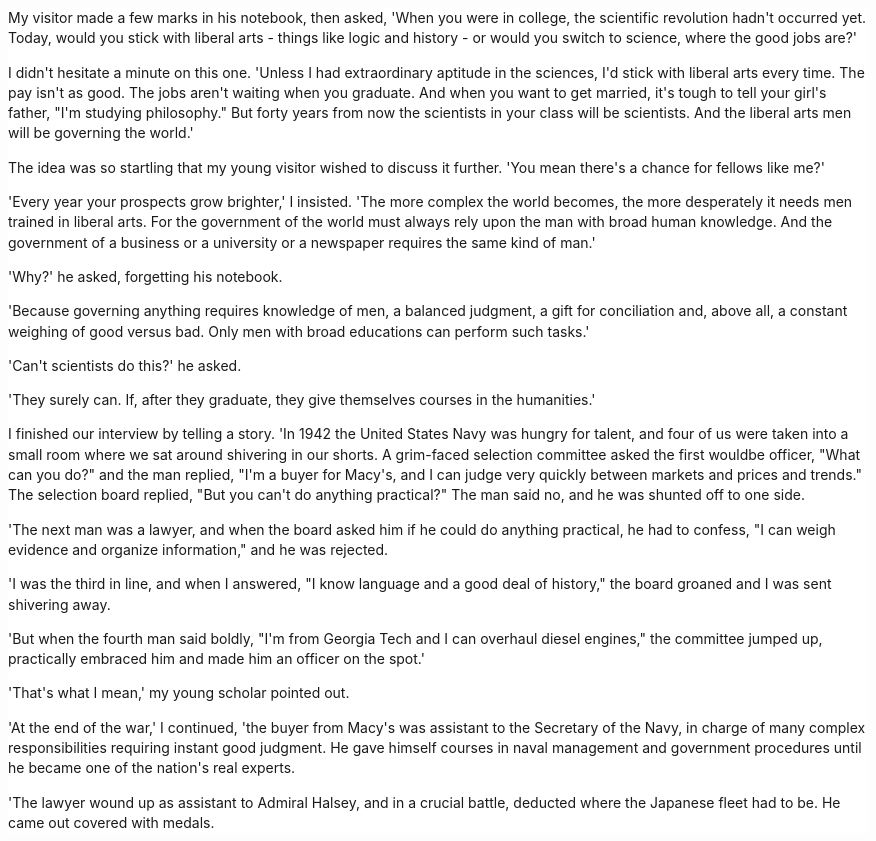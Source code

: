 My visitor made a few marks in his notebook, then asked, 'When you were in college, the
scientific revolution hadn't occurred yet. Today, would you stick with liberal arts - things
like logic and history - or would you switch to science, where the good jobs are?'

I didn't hesitate a minute on this one. 'Unless I had extraordinary aptitude in the sciences,
I'd stick with liberal arts every time. The pay isn't as good. The jobs aren't waiting
when you graduate. And when you want to get married, it's tough to tell your girl's father,
"I'm studying philosophy." But forty years from now the scientists in your class will be
scientists. And the liberal arts men will be governing the world.'

The idea was so startling that my young visitor wished to discuss it further. 'You mean there's
a chance for fellows like me?'

'Every year your prospects grow brighter,' I insisted. 'The more complex the world becomes, the
more desperately it needs men trained in liberal arts. For the government of the world must always
rely upon the man with broad human knowledge. And the government of a business or a university
or a newspaper requires the same kind of man.'

'Why?' he asked, forgetting his notebook.

'Because governing anything requires knowledge of men, a balanced judgment, a gift for conciliation and, above
all, a constant weighing of good versus bad. Only men with broad educations can perform such tasks.'

'Can't scientists do this?' he asked.

'They surely can. If, after they graduate, they give themselves courses in the humanities.'

I finished our interview by telling a story. 'In 1942 the United States Navy was hungry for talent, and
four of us were taken into a small room where we sat around shivering in our shorts. A grim-faced
selection committee asked the first wouldbe officer, "What can you do?" and the man replied,
"I'm a buyer for Macy's, and I can judge very quickly between markets and prices and trends." The
selection board replied, "But you can't do anything practical?" The man said no, and he was shunted
off to one side.

'The next man was a lawyer, and when the board asked him if he could do anything practical, he had
to confess, "I can weigh evidence and organize information," and he was rejected.

'I was the third in line, and when I answered, "I know language and a good deal of history," the board
groaned and I was sent shivering away.

'But when the fourth man said boldly, "I'm from Georgia Tech and I can overhaul diesel engines," the
committee jumped up, practically embraced him and made him an officer on the spot.'

'That's what I mean,' my young scholar pointed out.

'At the end of the war,' I continued, 'the buyer from Macy's was assistant to the Secretary of
the Navy, in charge of many complex responsibilities requiring instant good judgment. He gave himself
courses in naval management and government procedures until he became one of the nation's real experts.

'The lawyer wound up as assistant to Admiral Halsey, and in a crucial battle, deducted where the
Japanese fleet had to be. He came out covered with medals.
